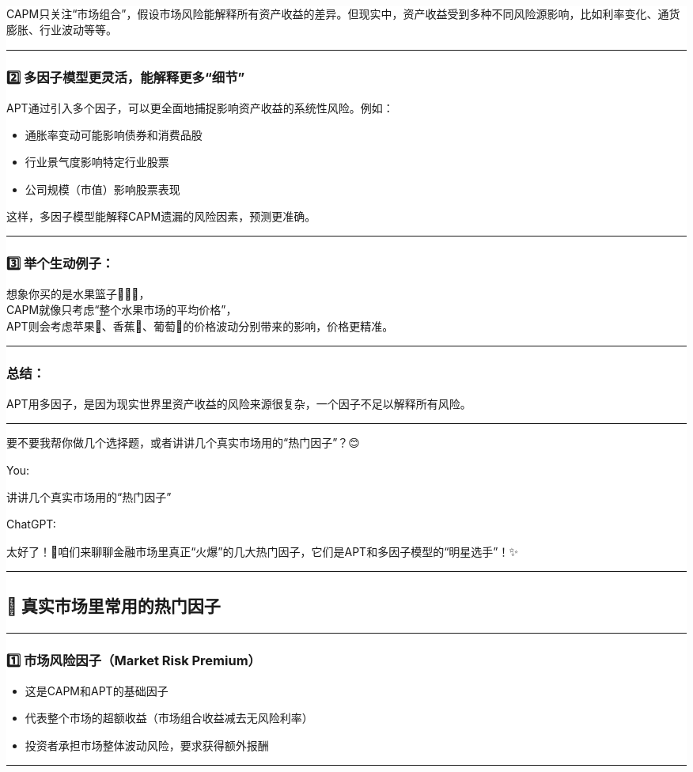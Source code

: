 CAPM只关注“市场组合”，假设市场风险能解释所有资产收益的差异。但现实中，资产收益受到多种不同风险源影响，比如利率变化、通货膨胀、行业波动等等。

---

### 2️⃣ 多因子模型更灵活，能解释更多“细节”

APT通过引入多个因子，可以更全面地捕捉影响资产收益的系统性风险。例如：

-   通胀率变动可能影响债券和消费品股
    
-   行业景气度影响特定行业股票
    
-   公司规模（市值）影响股票表现
    

这样，多因子模型能解释CAPM遗漏的风险因素，预测更准确。

---

### 3️⃣ 举个生动例子：

想象你买的是水果篮子🍎🍌🍇，  
CAPM就像只考虑“整个水果市场的平均价格”，  
APT则会考虑苹果🍎、香蕉🍌、葡萄🍇的价格波动分别带来的影响，价格更精准。

---

### 总结：

APT用多因子，是因为现实世界里资产收益的风险来源很复杂，一个因子不足以解释所有风险。

---

要不要我帮你做几个选择题，或者讲讲几个真实市场用的“热门因子”？😊

You: 

讲讲几个真实市场用的“热门因子”

ChatGPT: 

太好了！🌟咱们来聊聊金融市场里真正“火爆”的几大热门因子，它们是APT和多因子模型的“明星选手”！✨

---

## 🎯 真实市场里常用的热门因子

---

### 1️⃣ 市场风险因子（Market Risk Premium）

-   这是CAPM和APT的基础因子
    
-   代表整个市场的超额收益（市场组合收益减去无风险利率）
    
-   投资者承担市场整体波动风险，要求获得额外报酬
    

---
